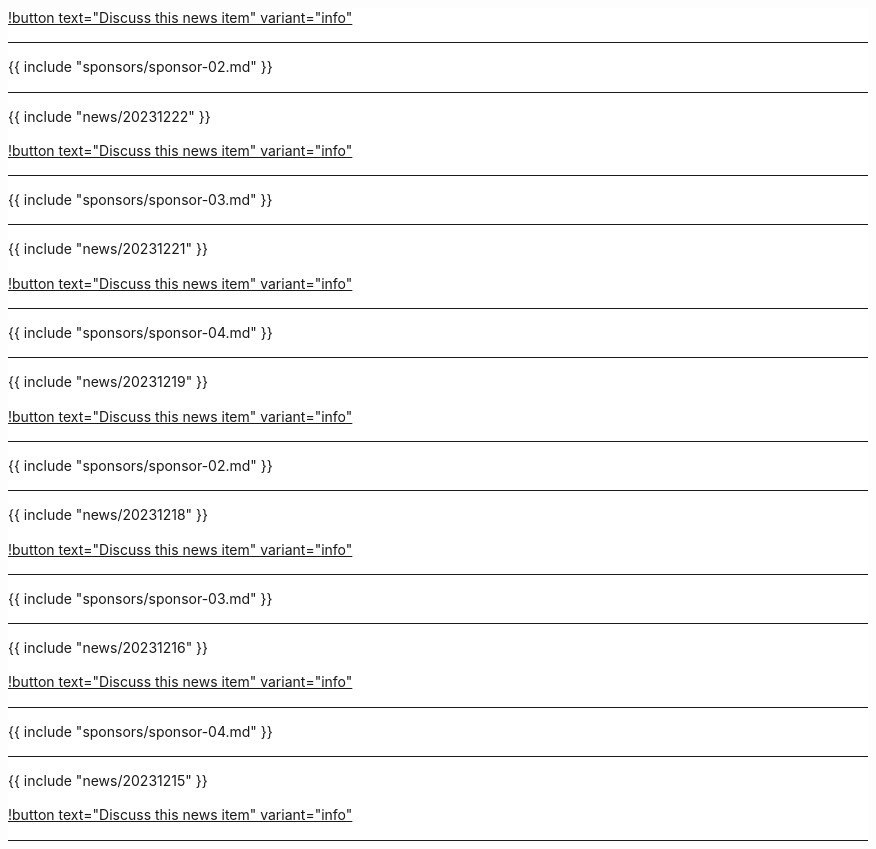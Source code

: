 [!button text="Discuss this news item" variant="info"](news/20231225/#discuss-this-page)

---

{{ include "sponsors/sponsor-02.md" }}

---

{{ include "news/20231222" }}

[!button text="Discuss this news item" variant="info"](news/20231222/#discuss-this-page)

---

{{ include "sponsors/sponsor-03.md" }}

---

{{ include "news/20231221" }}

[!button text="Discuss this news item" variant="info"](news/20231221/#discuss-this-page)

---

{{ include "sponsors/sponsor-04.md" }}

---

{{ include "news/20231219" }}

[!button text="Discuss this news item" variant="info"](news/20231219/#discuss-this-page)

---

{{ include "sponsors/sponsor-02.md" }}

---

{{ include "news/20231218" }}

[!button text="Discuss this news item" variant="info"](news/20231218/#discuss-this-page)

---

{{ include "sponsors/sponsor-03.md" }}

---

{{ include "news/20231216" }}

[!button text="Discuss this news item" variant="info"](news/20231216/#discuss-this-page)

---

{{ include "sponsors/sponsor-04.md" }}

---

{{ include "news/20231215" }}

[!button text="Discuss this news item" variant="info"](news/20231215/#discuss-this-page)

---
